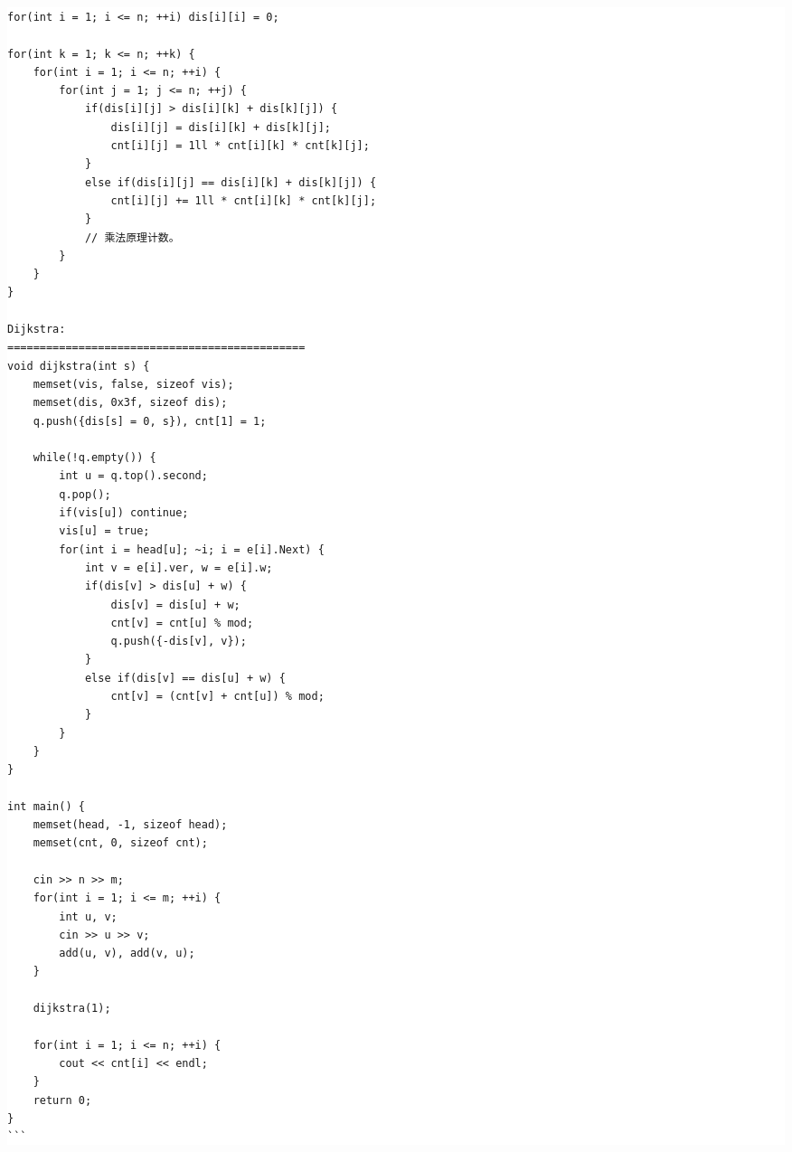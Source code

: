 	for(int i = 1; i <= n; ++i) dis[i][i] = 0;
	
	for(int k = 1; k <= n; ++k) {
		for(int i = 1; i <= n; ++i) {
			for(int j = 1; j <= n; ++j) {
				if(dis[i][j] > dis[i][k] + dis[k][j]) {
					dis[i][j] = dis[i][k] + dis[k][j];
					cnt[i][j] = 1ll * cnt[i][k] * cnt[k][j];
				}
				else if(dis[i][j] == dis[i][k] + dis[k][j]) {
					cnt[i][j] += 1ll * cnt[i][k] * cnt[k][j];
				}
	            // 乘法原理计数。
			}
		}
	}
	
	Dijkstra:
	==============================================
	void dijkstra(int s) {
		memset(vis, false, sizeof vis);	
		memset(dis, 0x3f, sizeof dis);
		q.push({dis[s] = 0, s}), cnt[1] = 1;
	
		while(!q.empty()) {
			int u = q.top().second;
			q.pop();
			if(vis[u]) continue;
			vis[u] = true;
			for(int i = head[u]; ~i; i = e[i].Next) {
				int v = e[i].ver, w = e[i].w;
				if(dis[v] > dis[u] + w) {
					dis[v] = dis[u] + w;
					cnt[v] = cnt[u] % mod;
					q.push({-dis[v], v});
				}
				else if(dis[v] == dis[u] + w) {
					cnt[v] = (cnt[v] + cnt[u]) % mod;
				} 
			}
		}
	}
	
	int main() {
		memset(head, -1, sizeof head);
		memset(cnt, 0, sizeof cnt);
	
		cin >> n >> m;
		for(int i = 1; i <= m; ++i) {
			int u, v;
			cin >> u >> v;
			add(u, v), add(v, u);
		}
	
		dijkstra(1);
	
		for(int i = 1; i <= n; ++i) {
			cout << cnt[i] << endl;
		}
		return 0;
	}
	```

